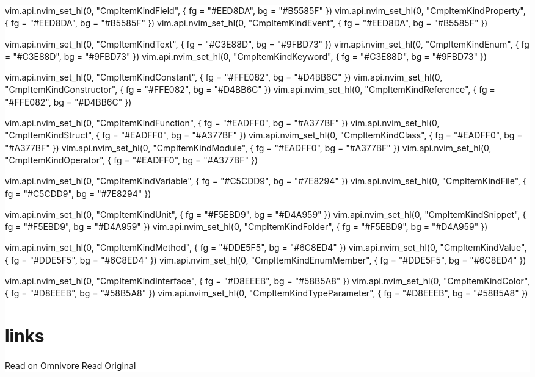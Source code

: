 vim.api.nvim_set_hl(0, "CmpItemKindField", { fg = "#EED8DA", bg = "#B5585F" })
vim.api.nvim_set_hl(0, "CmpItemKindProperty", { fg = "#EED8DA", bg = "#B5585F" })
vim.api.nvim_set_hl(0, "CmpItemKindEvent", { fg = "#EED8DA", bg = "#B5585F" })

vim.api.nvim_set_hl(0, "CmpItemKindText", { fg = "#C3E88D", bg = "#9FBD73" })
vim.api.nvim_set_hl(0, "CmpItemKindEnum", { fg = "#C3E88D", bg = "#9FBD73" })
vim.api.nvim_set_hl(0, "CmpItemKindKeyword", { fg = "#C3E88D", bg = "#9FBD73" })

vim.api.nvim_set_hl(0, "CmpItemKindConstant", { fg = "#FFE082", bg = "#D4BB6C" })
vim.api.nvim_set_hl(0, "CmpItemKindConstructor", { fg = "#FFE082", bg = "#D4BB6C" })
vim.api.nvim_set_hl(0, "CmpItemKindReference", { fg = "#FFE082", bg = "#D4BB6C" })

vim.api.nvim_set_hl(0, "CmpItemKindFunction", { fg = "#EADFF0", bg = "#A377BF" })
vim.api.nvim_set_hl(0, "CmpItemKindStruct", { fg = "#EADFF0", bg = "#A377BF" })
vim.api.nvim_set_hl(0, "CmpItemKindClass", { fg = "#EADFF0", bg = "#A377BF" })
vim.api.nvim_set_hl(0, "CmpItemKindModule", { fg = "#EADFF0", bg = "#A377BF" })
vim.api.nvim_set_hl(0, "CmpItemKindOperator", { fg = "#EADFF0", bg = "#A377BF" })

vim.api.nvim_set_hl(0, "CmpItemKindVariable", { fg = "#C5CDD9", bg = "#7E8294" })
vim.api.nvim_set_hl(0, "CmpItemKindFile", { fg = "#C5CDD9", bg = "#7E8294" })

vim.api.nvim_set_hl(0, "CmpItemKindUnit", { fg = "#F5EBD9", bg = "#D4A959" })
vim.api.nvim_set_hl(0, "CmpItemKindSnippet", { fg = "#F5EBD9", bg = "#D4A959" })
vim.api.nvim_set_hl(0, "CmpItemKindFolder", { fg = "#F5EBD9", bg = "#D4A959" })

vim.api.nvim_set_hl(0, "CmpItemKindMethod", { fg = "#DDE5F5", bg = "#6C8ED4" })
vim.api.nvim_set_hl(0, "CmpItemKindValue", { fg = "#DDE5F5", bg = "#6C8ED4" })
vim.api.nvim_set_hl(0, "CmpItemKindEnumMember", { fg = "#DDE5F5", bg = "#6C8ED4" })

vim.api.nvim_set_hl(0, "CmpItemKindInterface", { fg = "#D8EEEB", bg = "#58B5A8" })
vim.api.nvim_set_hl(0, "CmpItemKindColor", { fg = "#D8EEEB", bg = "#58B5A8" })
vim.api.nvim_set_hl(0, "CmpItemKindTypeParameter", { fg = "#D8EEEB", bg = "#58B5A8" })



# links
[Read on Omnivore](https://omnivore.app/me/menu-appearance-hrsh-7-th-nvim-cmp-wiki-18b3ea7ddcd)
[Read Original](https://github.com/hrsh7th/nvim-cmp/wiki/Menu-Appearance)

<iframe src="https://github.com/hrsh7th/nvim-cmp/wiki/Menu-Appearance"  width="800" height="500"></iframe>
